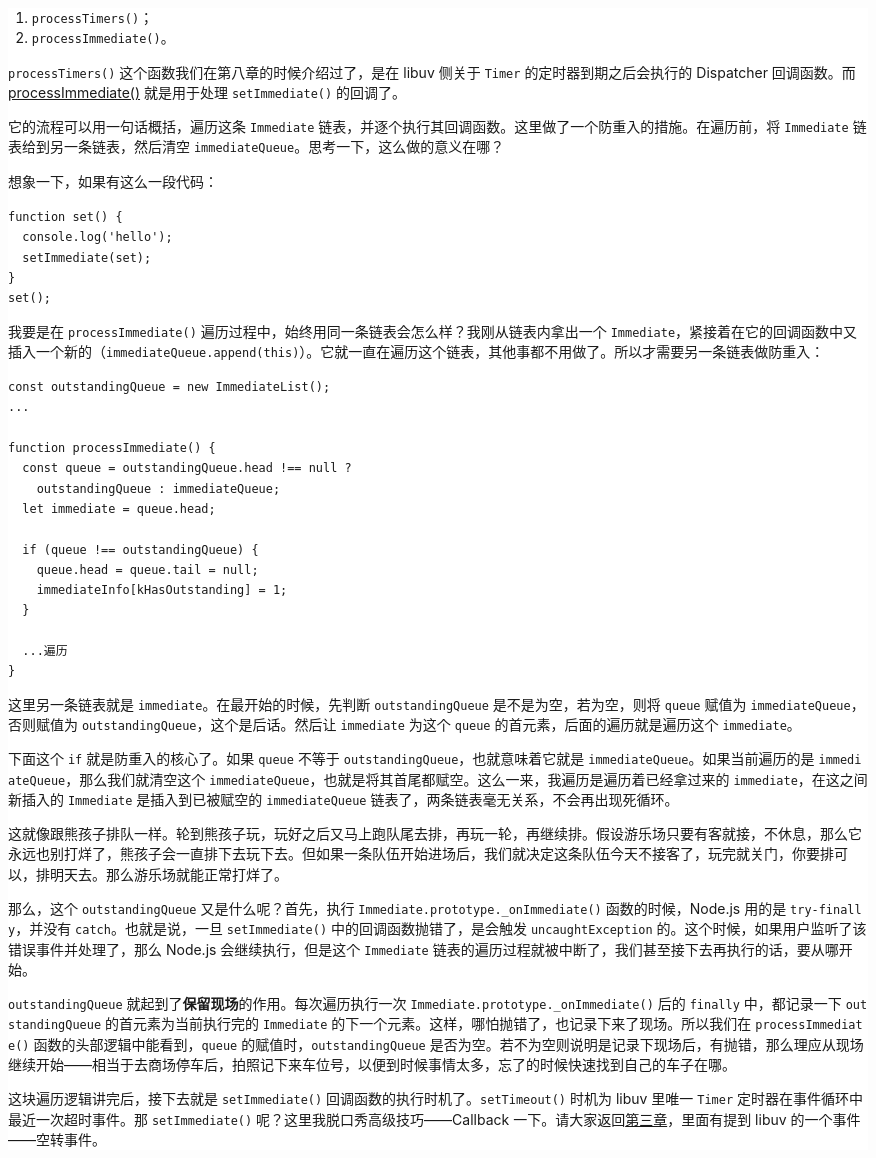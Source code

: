 1.  `processTimers()`；
2.  `processImmediate()`。

`processTimers()` 这个函数我们在第八章的时候介绍过了，是在 libuv 侧关于 `Timer` 的定时器到期之后会执行的 Dispatcher 回调函数。而 [processImmediate()](https://github.com/nodejs/node/blob/v18.14.1/lib/internal/timers.js#L431-L494 "https://github.com/nodejs/node/blob/v18.14.1/lib/internal/timers.js#L431-L494") 就是用于处理 `setImmediate()` 的回调了。

它的流程可以用一句话概括，遍历这条 `Immediate` 链表，并逐个执行其回调函数。这里做了一个防重入的措施。在遍历前，将 `Immediate` 链表给到另一条链表，然后清空 `immediateQueue`。思考一下，这么做的意义在哪？

想象一下，如果有这么一段代码：

    function set() {
      console.log('hello');
      setImmediate(set);
    }
    set();
    

我要是在 `processImmediate()` 遍历过程中，始终用同一条链表会怎么样？我刚从链表内拿出一个 `Immediate`，紧接着在它的回调函数中又插入一个新的（`immediateQueue.append(this)`）。它就一直在遍历这个链表，其他事都不用做了。所以才需要另一条链表做防重入：

    const outstandingQueue = new ImmediateList();
    ...
    
    function processImmediate() {
      const queue = outstandingQueue.head !== null ?
        outstandingQueue : immediateQueue;
      let immediate = queue.head;
    
      if (queue !== outstandingQueue) {
        queue.head = queue.tail = null;
        immediateInfo[kHasOutstanding] = 1;
      }
      
      ...遍历
    }
    

这里另一条链表就是 `immediate`。在最开始的时候，先判断 `outstandingQueue` 是不是为空，若为空，则将 `queue` 赋值为 `immediateQueue`，否则赋值为 `outstandingQueue`，这个是后话。然后让 `immediate` 为这个 `queue` 的首元素，后面的遍历就是遍历这个 `immediate`。

下面这个 `if` 就是防重入的核心了。如果 `queue` 不等于 `outstandingQueue`，也就意味着它就是 `immediateQueue`。如果当前遍历的是 `immediateQueue`，那么我们就清空这个 `immediateQueue`，也就是将其首尾都赋空。这么一来，我遍历是遍历着已经拿过来的 `immediate`，在这之间新插入的 `Immediate` 是插入到已被赋空的 `immediateQueue` 链表了，两条链表毫无关系，不会再出现死循环。

这就像跟熊孩子排队一样。轮到熊孩子玩，玩好之后又马上跑队尾去排，再玩一轮，再继续排。假设游乐场只要有客就接，不休息，那么它永远也别打烊了，熊孩子会一直排下去玩下去。但如果一条队伍开始进场后，我们就决定这条队伍今天不接客了，玩完就关门，你要排可以，排明天去。那么游乐场就能正常打烊了。

那么，这个 `outstandingQueue` 又是什么呢？首先，执行 `Immediate.prototype._onImmediate()` 函数的时候，Node.js 用的是 `try-finally`，并没有 `catch`。也就是说，一旦 `setImmediate()` 中的回调函数抛错了，是会触发 `uncaughtException` 的。这个时候，如果用户监听了该错误事件并处理了，那么 Node.js 会继续执行，但是这个 `Immediate` 链表的遍历过程就被中断了，我们甚至接下去再执行的话，要从哪开始。

`outstandingQueue` 就起到了**保留现场**的作用。每次遍历执行一次 `Immediate.prototype._onImmediate()` 后的 `finally` 中，都记录一下 `outstandingQueue` 的首元素为当前执行完的 `Immediate` 的下一个元素。这样，哪怕抛错了，也记录下来了现场。所以我们在 `processImmediate()` 函数的头部逻辑中能看到，`queue` 的赋值时，`outstandingQueue` 是否为空。若不为空则说明是记录下现场后，有抛错，那么理应从现场继续开始——相当于去商场停车后，拍照记下来车位号，以便到时候事情太多，忘了的时候快速找到自己的车子在哪。

这块遍历逻辑讲完后，接下去就是 `setImmediate()` 回调函数的执行时机了。`setTimeout()` 时机为 libuv 里唯一 `Timer` 定时器在事件循环中最近一次超时事件。那 `setImmediate()` 呢？这里我脱口秀高级技巧——Callback 一下。请大家返回[第三章](https://juejin.cn/book/7196627546253819916/section/7196992628036993028 "https://juejin.cn/book/7196627546253819916/section/7196992628036993028")，里面有提到 libuv 的一个事件——空转事件。
